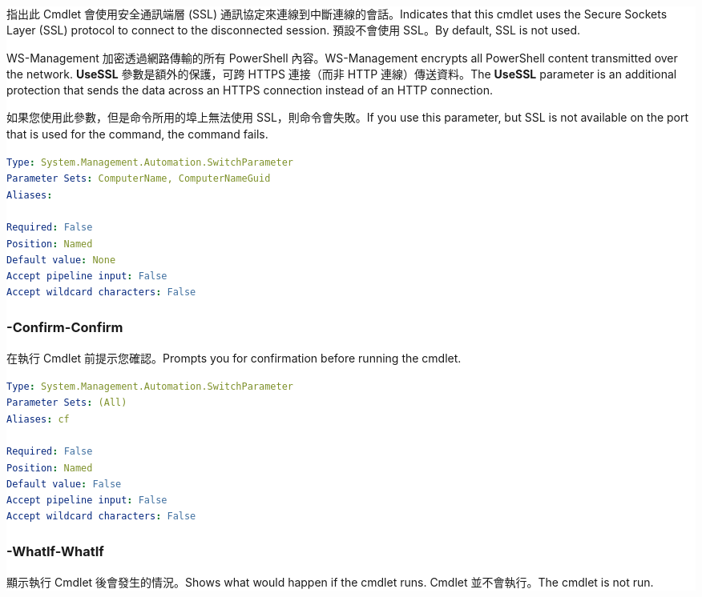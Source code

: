 <span data-ttu-id="a3fe9-274">指出此 Cmdlet 會使用安全通訊端層 (SSL) 通訊協定來連線到中斷連線的會話。</span><span class="sxs-lookup"><span data-stu-id="a3fe9-274">Indicates that this cmdlet uses the Secure Sockets Layer (SSL) protocol to connect to the disconnected session.</span></span> <span data-ttu-id="a3fe9-275">預設不會使用 SSL。</span><span class="sxs-lookup"><span data-stu-id="a3fe9-275">By default, SSL is not used.</span></span>

<span data-ttu-id="a3fe9-276">WS-Management 加密透過網路傳輸的所有 PowerShell 內容。</span><span class="sxs-lookup"><span data-stu-id="a3fe9-276">WS-Management encrypts all PowerShell content transmitted over the network.</span></span> <span data-ttu-id="a3fe9-277">**UseSSL** 參數是額外的保護，可跨 HTTPS 連接（而非 HTTP 連線）傳送資料。</span><span class="sxs-lookup"><span data-stu-id="a3fe9-277">The **UseSSL** parameter is an additional protection that sends the data across an HTTPS connection instead of an HTTP connection.</span></span>

<span data-ttu-id="a3fe9-278">如果您使用此參數，但是命令所用的埠上無法使用 SSL，則命令會失敗。</span><span class="sxs-lookup"><span data-stu-id="a3fe9-278">If you use this parameter, but SSL is not available on the port that is used for the command, the command fails.</span></span>

```yaml
Type: System.Management.Automation.SwitchParameter
Parameter Sets: ComputerName, ComputerNameGuid
Aliases:

Required: False
Position: Named
Default value: None
Accept pipeline input: False
Accept wildcard characters: False
```

### <span data-ttu-id="a3fe9-279">-Confirm</span><span class="sxs-lookup"><span data-stu-id="a3fe9-279">-Confirm</span></span>

<span data-ttu-id="a3fe9-280">在執行 Cmdlet 前提示您確認。</span><span class="sxs-lookup"><span data-stu-id="a3fe9-280">Prompts you for confirmation before running the cmdlet.</span></span>

```yaml
Type: System.Management.Automation.SwitchParameter
Parameter Sets: (All)
Aliases: cf

Required: False
Position: Named
Default value: False
Accept pipeline input: False
Accept wildcard characters: False
```

### <span data-ttu-id="a3fe9-281">-WhatIf</span><span class="sxs-lookup"><span data-stu-id="a3fe9-281">-WhatIf</span></span>

<span data-ttu-id="a3fe9-282">顯示執行 Cmdlet 後會發生的情況。</span><span class="sxs-lookup"><span data-stu-id="a3fe9-282">Shows what would happen if the cmdlet runs.</span></span>
<span data-ttu-id="a3fe9-283">Cmdlet 並不會執行。</span><span class="sxs-lookup"><span data-stu-id="a3fe9-283">The cmdlet is not run.</span></span>
